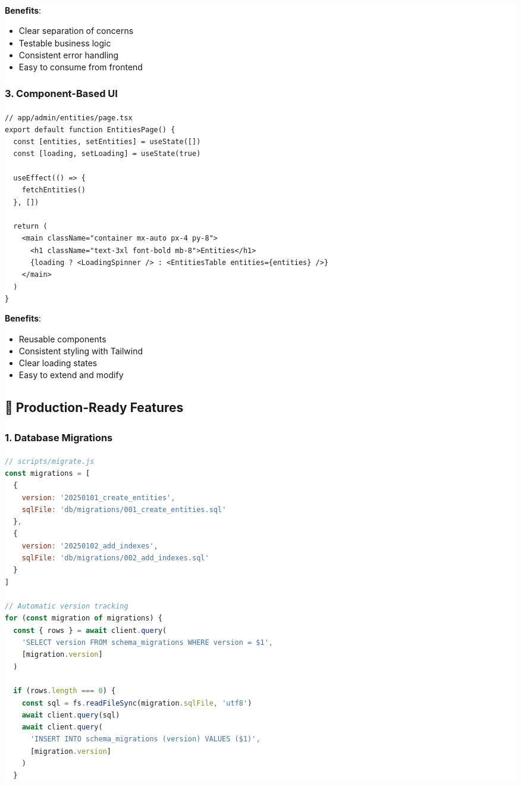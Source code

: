 **Benefits**:
- Clear separation of concerns
- Testable business logic
- Consistent error handling
- Easy to consume from frontend

### **3. Component-Based UI**
```tsx
// app/admin/entities/page.tsx
export default function EntitiesPage() {
  const [entities, setEntities] = useState([])
  const [loading, setLoading] = useState(true)
  
  useEffect(() => {
    fetchEntities()
  }, [])
  
  return (
    <main className="container mx-auto px-4 py-8">
      <h1 className="text-3xl font-bold mb-8">Entities</h1>
      {loading ? <LoadingSpinner /> : <EntitiesTable entities={entities} />}
    </main>
  )
}
```

**Benefits**:
- Reusable components
- Consistent styling with Tailwind
- Clear loading states
- Easy to extend and modify

## 🔧 **Production-Ready Features**

### **1. Database Migrations**
```javascript
// scripts/migrate.js
const migrations = [
  {
    version: '20250101_create_entities',
    sqlFile: 'db/migrations/001_create_entities.sql'
  },
  {
    version: '20250102_add_indexes',
    sqlFile: 'db/migrations/002_add_indexes.sql'
  }
]

// Automatic version tracking
for (const migration of migrations) {
  const { rows } = await client.query(
    'SELECT version FROM schema_migrations WHERE version = $1',
    [migration.version]
  )
  
  if (rows.length === 0) {
    const sql = fs.readFileSync(migration.sqlFile, 'utf8')
    await client.query(sql)
    await client.query(
      'INSERT INTO schema_migrations (version) VALUES ($1)',
      [migration.version]
    )
  }
```